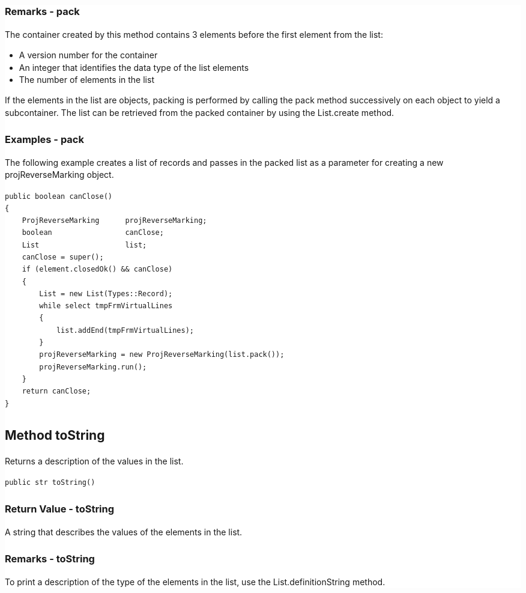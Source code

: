 ### Remarks - pack

The container created by this method contains 3 elements before the first element from the list:

-   A version number for the container
-   An integer that identifies the data type of the list elements
-   The number of elements in the list

If the elements in the list are objects, packing is performed by calling the pack method successively on each object to yield a subcontainer. The list can be retrieved from the packed container by using the List.create method.

### Examples - pack

The following example creates a list of records and passes in the packed list as a parameter for creating a new projReverseMarking object.

```xpp
public boolean canClose() 
{ 
    ProjReverseMarking      projReverseMarking; 
    boolean                 canClose; 
    List                    list; 
    canClose = super(); 
    if (element.closedOk() && canClose) 
    { 
        List = new List(Types::Record); 
        while select tmpFrmVirtualLines 
        { 
            list.addEnd(tmpFrmVirtualLines); 
        } 
        projReverseMarking = new ProjReverseMarking(list.pack()); 
        projReverseMarking.run(); 
    } 
    return canClose; 
}
```

## Method toString

Returns a description of the values in the list.

```xpp
public str toString()
```

### Return Value - toString

A string that describes the values of the elements in the list.

### Remarks - toString

To print a description of the type of the elements in the list, use the List.definitionString method.
